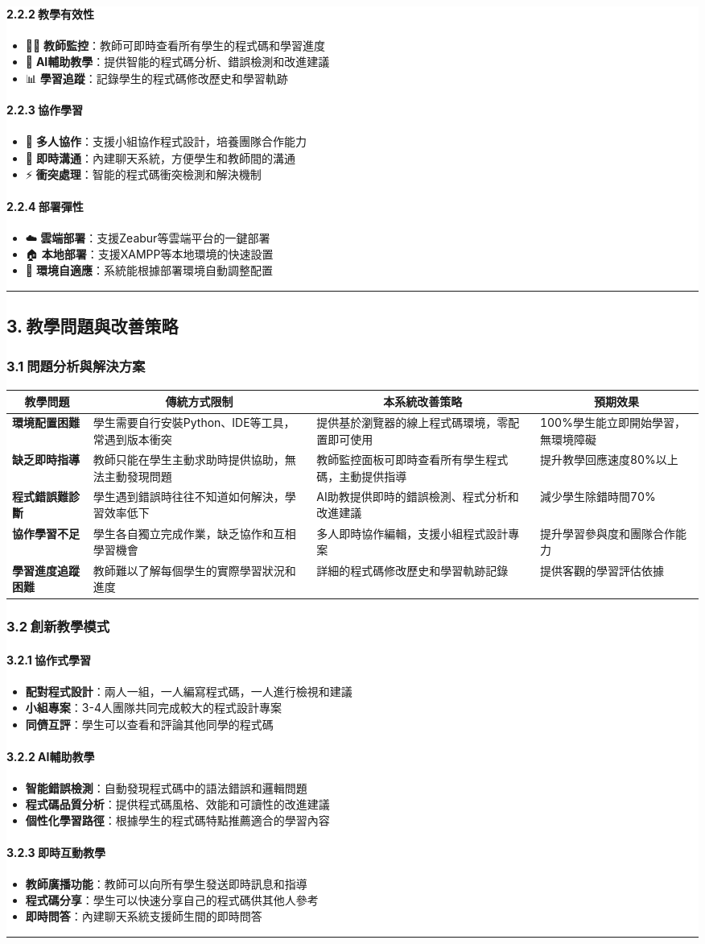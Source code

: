 #### 2.2.2 教學有效性
- 👨‍🏫 **教師監控**：教師可即時查看所有學生的程式碼和學習進度
- 🤖 **AI輔助教學**：提供智能的程式碼分析、錯誤檢測和改進建議
- 📊 **學習追蹤**：記錄學生的程式碼修改歷史和學習軌跡

#### 2.2.3 協作學習
- 👥 **多人協作**：支援小組協作程式設計，培養團隊合作能力
- 💬 **即時溝通**：內建聊天系統，方便學生和教師間的溝通
- ⚡ **衝突處理**：智能的程式碼衝突檢測和解決機制

#### 2.2.4 部署彈性
- ☁️ **雲端部署**：支援Zeabur等雲端平台的一鍵部署
- 🏠 **本地部署**：支援XAMPP等本地環境的快速設置
- 🔧 **環境自適應**：系統能根據部署環境自動調整配置

---

## 3. 教學問題與改善策略

### 3.1 問題分析與解決方案

| 教學問題 | 傳統方式限制 | 本系統改善策略 | 預期效果 |
|---------|-------------|---------------|----------|
| **環境配置困難** | 學生需要自行安裝Python、IDE等工具，常遇到版本衝突 | 提供基於瀏覽器的線上程式碼環境，零配置即可使用 | 100%學生能立即開始學習，無環境障礙 |
| **缺乏即時指導** | 教師只能在學生主動求助時提供協助，無法主動發現問題 | 教師監控面板可即時查看所有學生程式碼，主動提供指導 | 提升教學回應速度80%以上 |
| **程式錯誤難診斷** | 學生遇到錯誤時往往不知道如何解決，學習效率低下 | AI助教提供即時的錯誤檢測、程式分析和改進建議 | 減少學生除錯時間70% |
| **協作學習不足** | 學生各自獨立完成作業，缺乏協作和互相學習機會 | 多人即時協作編輯，支援小組程式設計專案 | 提升學習參與度和團隊合作能力 |
| **學習進度追蹤困難** | 教師難以了解每個學生的實際學習狀況和進度 | 詳細的程式碼修改歷史和學習軌跡記錄 | 提供客觀的學習評估依據 |

### 3.2 創新教學模式

#### 3.2.1 協作式學習
- **配對程式設計**：兩人一組，一人編寫程式碼，一人進行檢視和建議
- **小組專案**：3-4人團隊共同完成較大的程式設計專案
- **同儕互評**：學生可以查看和評論其他同學的程式碼

#### 3.2.2 AI輔助教學
- **智能錯誤檢測**：自動發現程式碼中的語法錯誤和邏輯問題
- **程式碼品質分析**：提供程式碼風格、效能和可讀性的改進建議
- **個性化學習路徑**：根據學生的程式碼特點推薦適合的學習內容

#### 3.2.3 即時互動教學
- **教師廣播功能**：教師可以向所有學生發送即時訊息和指導
- **程式碼分享**：學生可以快速分享自己的程式碼供其他人參考
- **即時問答**：內建聊天系統支援師生間的即時問答

---
